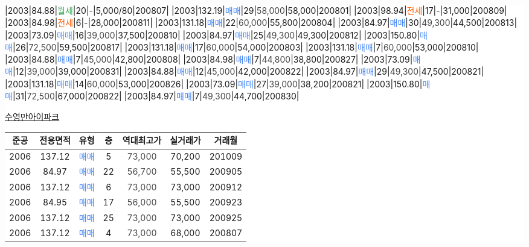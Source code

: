 |2003|84.88|<span style="color:#34a853">월세</span>|20|<span style="color:#444444">-</span>|5,000/80|200807|
|2003|132.19|<span style="color:#4285f3">매매</span>|29|<span style="color:#444444">58,000</span>|58,000|200801|
|2003|98.94|<span style="color:#ff5a00">전세</span>|17|<span style="color:#444444">-</span>|31,000|200809|
|2003|84.98|<span style="color:#ff5a00">전세</span>|6|<span style="color:#444444">-</span>|28,000|200811|
|2003|131.18|<span style="color:#4285f3">매매</span>|22|<span style="color:#444444">60,000</span>|55,800|200804|
|2003|84.97|<span style="color:#4285f3">매매</span>|30|<span style="color:#444444">49,300</span>|44,500|200813|
|2003|73.09|<span style="color:#4285f3">매매</span>|16|<span style="color:#444444">39,000</span>|37,500|200810|
|2003|84.97|<span style="color:#4285f3">매매</span>|25|<span style="color:#444444">49,300</span>|49,300|200812|
|2003|150.80|<span style="color:#4285f3">매매</span>|26|<span style="color:#444444">72,500</span>|59,500|200817|
|2003|131.18|<span style="color:#4285f3">매매</span>|17|<span style="color:#444444">60,000</span>|54,000|200803|
|2003|131.18|<span style="color:#4285f3">매매</span>|7|<span style="color:#444444">60,000</span>|53,000|200810|
|2003|84.88|<span style="color:#4285f3">매매</span>|7|<span style="color:#444444">45,000</span>|42,800|200808|
|2003|84.98|<span style="color:#4285f3">매매</span>|7|<span style="color:#444444">44,800</span>|38,800|200827|
|2003|73.09|<span style="color:#4285f3">매매</span>|12|<span style="color:#444444">39,000</span>|39,000|200831|
|2003|84.88|<span style="color:#4285f3">매매</span>|12|<span style="color:#444444">45,000</span>|42,000|200822|
|2003|84.97|<span style="color:#4285f3">매매</span>|29|<span style="color:#444444">49,300</span>|47,500|200821|
|2003|131.18|<span style="color:#4285f3">매매</span>|14|<span style="color:#444444">60,000</span>|53,000|200826|
|2003|73.09|<span style="color:#4285f3">매매</span>|27|<span style="color:#444444">39,000</span>|38,200|200821|
|2003|150.80|<span style="color:#4285f3">매매</span>|31|<span style="color:#444444">72,500</span>|67,000|200822|
|2003|84.97|<span style="color:#4285f3">매매</span>|7|<span style="color:#444444">49,300</span>|44,700|200830|


<script async src="//pagead2.googlesyndication.com/pagead/js/adsbygoogle.js"></script>

<ins class="adsbygoogle"
     style="display:block"
     data-ad-client="ca-pub-2446590836940007"
     data-ad-slot="1659523306"
     data-ad-format="auto"
     data-full-width-responsive="true"></ins>
<script>
(adsbygoogle = window.adsbygoogle || []).push({});
</script>


[수영만아이파크](https://search.naver.com/search.naver?query=%EB%B6%80%EC%82%B0%EA%B4%91%EC%97%AD%EC%8B%9C+%EC%88%98%EC%98%81%EA%B5%AC+%EB%AF%BC%EB%9D%BD%EB%8F%99+%EC%88%98%EC%98%81%EB%A7%8C%EC%95%84%EC%9D%B4%ED%8C%8C%ED%81%AC)

|준공|전용면적|유형|층|역대최고가|실거래가|거래월|
|:---:|:---:|:---:|:---:|:---:|:---:|:---:|
|2006|137.12|<span style="color:#4285f3">매매</span>|5|<span style="color:#444444">73,000</span>|70,200|201009|
|2006|84.97|<span style="color:#4285f3">매매</span>|22|<span style="color:#444444">56,700</span>|55,500|200905|
|2006|137.12|<span style="color:#4285f3">매매</span>|6|<span style="color:#444444">73,000</span>|73,000|200912|
|2006|84.95|<span style="color:#4285f3">매매</span>|17|<span style="color:#444444">56,000</span>|55,500|200923|
|2006|137.12|<span style="color:#4285f3">매매</span>|25|<span style="color:#444444">73,000</span>|73,000|200925|
|2006|137.12|<span style="color:#4285f3">매매</span>|4|<span style="color:#444444">73,000</span>|68,000|200807|